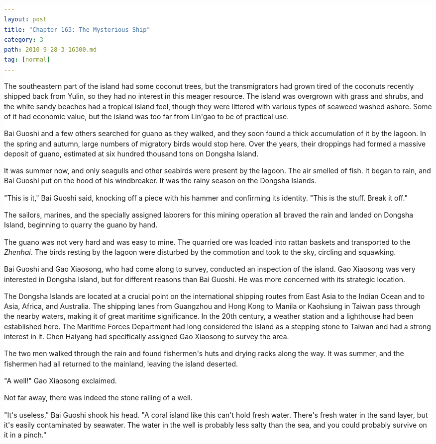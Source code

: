 ```yaml
---
layout: post
title: "Chapter 163: The Mysterious Ship"
category: 3
path: 2010-9-28-3-16300.md
tag: [normal]
---
```


The southeastern part of the island had some coconut trees, but the transmigrators had grown tired of the coconuts recently shipped back from Yulin, so they had no interest in this meager resource. The island was overgrown with grass and shrubs, and the white sandy beaches had a tropical island feel, though they were littered with various types of seaweed washed ashore. Some of it had economic value, but the island was too far from Lin'gao to be of practical use.

Bai Guoshi and a few others searched for guano as they walked, and they soon found a thick accumulation of it by the lagoon. In the spring and autumn, large numbers of migratory birds would stop here. Over the years, their droppings had formed a massive deposit of guano, estimated at six hundred thousand tons on Dongsha Island.

It was summer now, and only seagulls and other seabirds were present by the lagoon. The air smelled of fish. It began to rain, and Bai Guoshi put on the hood of his windbreaker. It was the rainy season on the Dongsha Islands.

"This is it," Bai Guoshi said, knocking off a piece with his hammer and confirming its identity. "This is the stuff. Break it off."

The sailors, marines, and the specially assigned laborers for this mining operation all braved the rain and landed on Dongsha Island, beginning to quarry the guano by hand.

The guano was not very hard and was easy to mine. The quarried ore was loaded into rattan baskets and transported to the *Zhenhai*. The birds resting by the lagoon were disturbed by the commotion and took to the sky, circling and squawking.

Bai Guoshi and Gao Xiaosong, who had come along to survey, conducted an inspection of the island. Gao Xiaosong was very interested in Dongsha Island, but for different reasons than Bai Guoshi. He was more concerned with its strategic location.

The Dongsha Islands are located at a crucial point on the international shipping routes from East Asia to the Indian Ocean and to Asia, Africa, and Australia. The shipping lanes from Guangzhou and Hong Kong to Manila or Kaohsiung in Taiwan pass through the nearby waters, making it of great maritime significance. In the 20th century, a weather station and a lighthouse had been established here. The Maritime Forces Department had long considered the island as a stepping stone to Taiwan and had a strong interest in it. Chen Haiyang had specifically assigned Gao Xiaosong to survey the area.

The two men walked through the rain and found fishermen's huts and drying racks along the way. It was summer, and the fishermen had all returned to the mainland, leaving the island deserted.

"A well!" Gao Xiaosong exclaimed.

Not far away, there was indeed the stone railing of a well.

"It's useless," Bai Guoshi shook his head. "A coral island like this can't hold fresh water. There's fresh water in the sand layer, but it's easily contaminated by seawater. The water in the well is probably less salty than the sea, and you could probably survive on it in a pinch."
